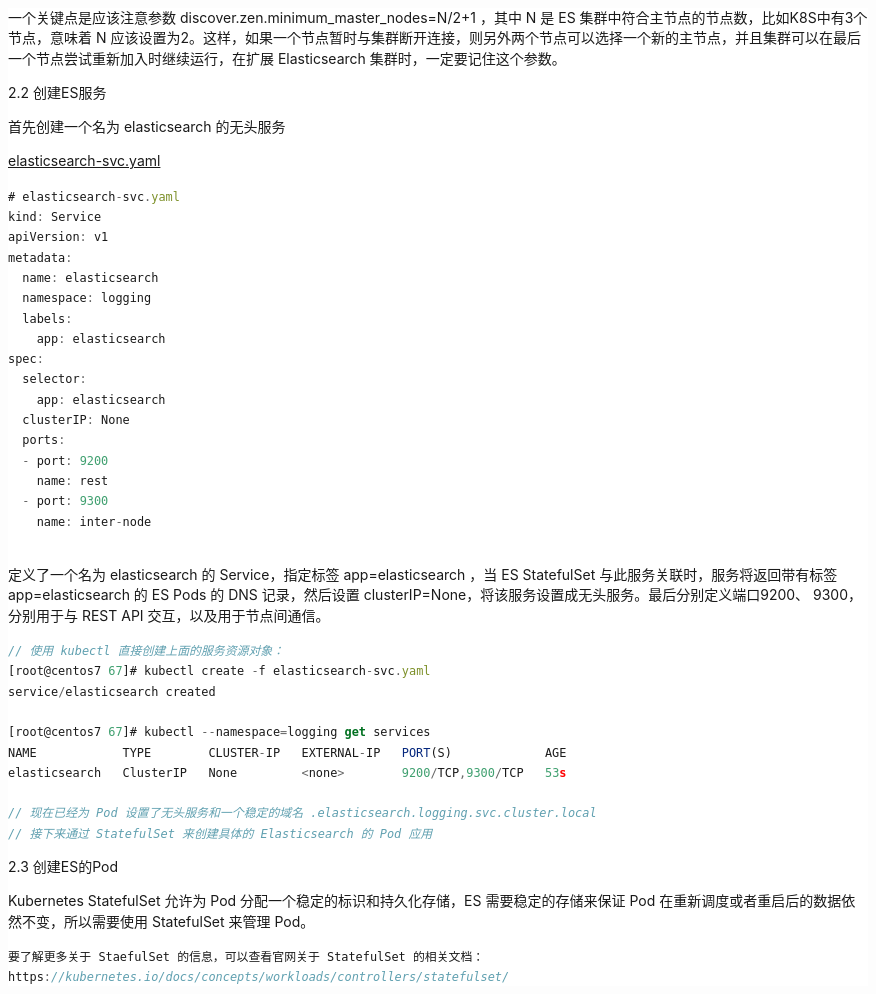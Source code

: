 
⼀个关键点是应该注意参数 discover.zen.minimum_master_nodes=N/2+1 ，其中 N 是 ES 集群中符合主节点的节点数，⽐如K8S中有3个节点，意味着 N 应该设置为2。这样，如果⼀个节点暂时与集群断开连接，则另外两个节点可以选择⼀个新的主节点，并且集群可以在最后⼀个节点尝试重新加⼊时继续运⾏，在扩展 Elasticsearch 集群时，⼀定要记住这个参数。



2.2 创建ES服务

⾸先创建⼀个名为 elasticsearch 的⽆头服务

[elasticsearch-svc.yaml](attachments/7285002AB9884E648693911EBB0322D8elasticsearch-svc.yaml)

```javascript
# elasticsearch-svc.yaml
kind: Service
apiVersion: v1
metadata:
  name: elasticsearch
  namespace: logging
  labels:
    app: elasticsearch
spec:
  selector:
    app: elasticsearch
  clusterIP: None
  ports:
  - port: 9200
    name: rest
  - port: 9300
    name: inter-node
    
```

定义了⼀个名为 elasticsearch 的 Service，指定标签 app=elasticsearch ，当 ES StatefulSet 与此服务关联时，服务将返回带有标签 app=elasticsearch 的 ES Pods 的 DNS 记录，然后设置 clusterIP=None，将该服务设置成⽆头服务。最后分别定义端⼝9200、 9300，分别⽤于与 REST API 交互，以及⽤于节点间通信。

```javascript
// 使⽤ kubectl 直接创建上⾯的服务资源对象：
[root@centos7 67]# kubectl create -f elasticsearch-svc.yaml
service/elasticsearch created

[root@centos7 67]# kubectl --namespace=logging get services 
NAME            TYPE        CLUSTER-IP   EXTERNAL-IP   PORT(S)             AGE
elasticsearch   ClusterIP   None         <none>        9200/TCP,9300/TCP   53s

// 现在已经为 Pod 设置了⽆头服务和⼀个稳定的域名 .elasticsearch.logging.svc.cluster.local
// 接下来通过 StatefulSet 来创建具体的 Elasticsearch 的 Pod 应⽤
```



2.3 创建ES的Pod

Kubernetes StatefulSet 允许为 Pod 分配⼀个稳定的标识和持久化存储，ES 需要稳定的存储来保证 Pod 在重新调度或者重启后的数据依然不变，所以需要使⽤ StatefulSet 来管理 Pod。

```javascript
要了解更多关于 StaefulSet 的信息，可以查看官⽹关于 StatefulSet 的相关⽂档：
https://kubernetes.io/docs/concepts/workloads/controllers/statefulset/
```
